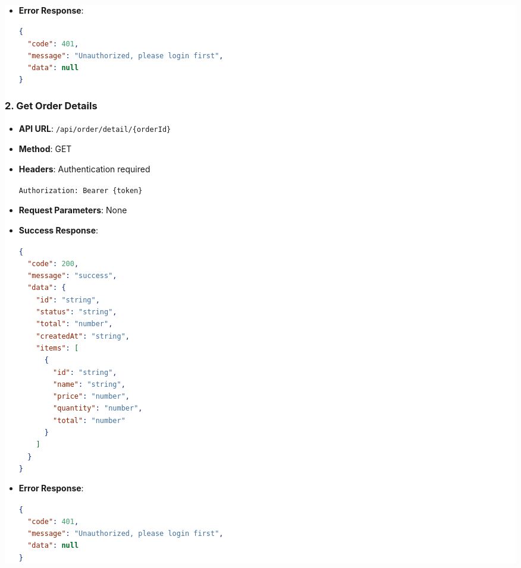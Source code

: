 - **Error Response**:

  ```json
  {
    "code": 401,
    "message": "Unauthorized, please login first",
    "data": null
  }
  ```

### 2. Get Order Details

- **API URL**: `/api/order/detail/{orderId}`
- **Method**: GET
- **Headers**: Authentication required

  ```
  Authorization: Bearer {token}
  ```

- **Request Parameters**: None

- **Success Response**:

  ```json
  {
    "code": 200,
    "message": "success",
    "data": {
      "id": "string",
      "status": "string",
      "total": "number",
      "createdAt": "string",
      "items": [
        {
          "id": "string",
          "name": "string",
          "price": "number",
          "quantity": "number",
          "total": "number"
        }
      ]
    }
  }
  ```

- **Error Response**:

  ```json
  {
    "code": 401,
    "message": "Unauthorized, please login first",
    "data": null
  }
  ```
